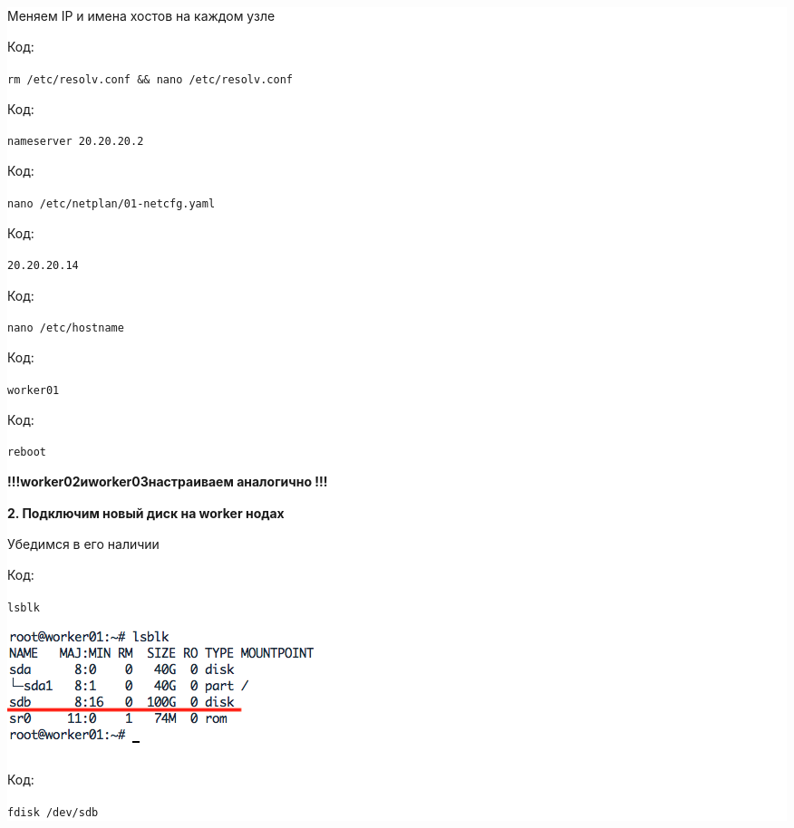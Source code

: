 Меняем IP и имена хостов на каждом узле  
  


Код:
    
    
    rm /etc/resolv.conf && nano /etc/resolv.conf

Код:
    
    
    nameserver 20.20.20.2

Код:
    
    
    nano /etc/netplan/01-netcfg.yaml

Код:
    
    
    20.20.20.14

Код:
    
    
    nano /etc/hostname

Код:
    
    
    worker01

Код:
    
    
    reboot

**!!!****worker02****и****worker03****настраиваем аналогично !!!**  
  
**2\. Подключим новый диск на worker нодах**  
  
Убедимся в его наличии  
  


Код:
    
    
    lsblk

![Нажмите на изображение для увеличения.  Название:	Снимок экрана 2024-12-01 в 7.24.15.png Просмотров:	0 Размер:	14.3 Кб ID:	4249](..\images\\img_4249_1733027126.png)  
  


Код:
    
    
    fdisk /dev/sdb
